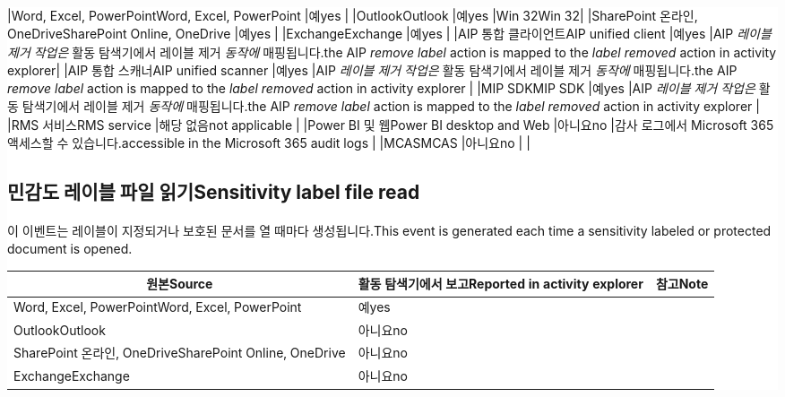 |<span data-ttu-id="6d0d7-176">Word, Excel, PowerPoint</span><span class="sxs-lookup"><span data-stu-id="6d0d7-176">Word, Excel, PowerPoint</span></span>         |<span data-ttu-id="6d0d7-177">예</span><span class="sxs-lookup"><span data-stu-id="6d0d7-177">yes</span></span>         |
|<span data-ttu-id="6d0d7-178">Outlook</span><span class="sxs-lookup"><span data-stu-id="6d0d7-178">Outlook</span></span>         |<span data-ttu-id="6d0d7-179">예</span><span class="sxs-lookup"><span data-stu-id="6d0d7-179">yes</span></span>         |<span data-ttu-id="6d0d7-180">Win 32</span><span class="sxs-lookup"><span data-stu-id="6d0d7-180">Win 32</span></span>|
|<span data-ttu-id="6d0d7-181">SharePoint 온라인, OneDrive</span><span class="sxs-lookup"><span data-stu-id="6d0d7-181">SharePoint Online, OneDrive</span></span>         |<span data-ttu-id="6d0d7-182">예</span><span class="sxs-lookup"><span data-stu-id="6d0d7-182">yes</span></span>         |
|<span data-ttu-id="6d0d7-183">Exchange</span><span class="sxs-lookup"><span data-stu-id="6d0d7-183">Exchange</span></span>         |<span data-ttu-id="6d0d7-184">예</span><span class="sxs-lookup"><span data-stu-id="6d0d7-184">yes</span></span>         |
|<span data-ttu-id="6d0d7-185">AIP 통합 클라이언트</span><span class="sxs-lookup"><span data-stu-id="6d0d7-185">AIP unified client</span></span>         |<span data-ttu-id="6d0d7-186">예</span><span class="sxs-lookup"><span data-stu-id="6d0d7-186">yes</span></span>         |<span data-ttu-id="6d0d7-187">AIP *레이블 제거 작업은* 활동 탐색기에서 레이블 제거 *동작에* 매핑됩니다.</span><span class="sxs-lookup"><span data-stu-id="6d0d7-187">the AIP *remove label* action is mapped to the *label removed* action in activity explorer</span></span>|
|<span data-ttu-id="6d0d7-188">AIP 통합 스캐너</span><span class="sxs-lookup"><span data-stu-id="6d0d7-188">AIP unified scanner</span></span>         |<span data-ttu-id="6d0d7-189">예</span><span class="sxs-lookup"><span data-stu-id="6d0d7-189">yes</span></span>         |<span data-ttu-id="6d0d7-190">AIP *레이블 제거 작업은* 활동 탐색기에서 레이블 제거 *동작에* 매핑됩니다.</span><span class="sxs-lookup"><span data-stu-id="6d0d7-190">the AIP *remove label* action is mapped to the *label removed* action in activity explorer</span></span> |
|<span data-ttu-id="6d0d7-191">MIP SDK</span><span class="sxs-lookup"><span data-stu-id="6d0d7-191">MIP SDK</span></span>         |<span data-ttu-id="6d0d7-192">예</span><span class="sxs-lookup"><span data-stu-id="6d0d7-192">yes</span></span>         |<span data-ttu-id="6d0d7-193">AIP *레이블 제거 작업은* 활동 탐색기에서 레이블 제거 *동작에* 매핑됩니다.</span><span class="sxs-lookup"><span data-stu-id="6d0d7-193">the AIP *remove label* action is mapped to the *label removed* action in activity explorer</span></span> |
|<span data-ttu-id="6d0d7-194">RMS 서비스</span><span class="sxs-lookup"><span data-stu-id="6d0d7-194">RMS service</span></span>         |<span data-ttu-id="6d0d7-195">해당 없음</span><span class="sxs-lookup"><span data-stu-id="6d0d7-195">not applicable</span></span>         |
|<span data-ttu-id="6d0d7-196">Power BI 및 웹</span><span class="sxs-lookup"><span data-stu-id="6d0d7-196">Power BI desktop and Web</span></span>         |<span data-ttu-id="6d0d7-197">아니요</span><span class="sxs-lookup"><span data-stu-id="6d0d7-197">no</span></span>         |<span data-ttu-id="6d0d7-198">감사 로그에서 Microsoft 365 액세스할 수 있습니다.</span><span class="sxs-lookup"><span data-stu-id="6d0d7-198">accessible in the Microsoft 365 audit logs</span></span> |
|<span data-ttu-id="6d0d7-199">MCAS</span><span class="sxs-lookup"><span data-stu-id="6d0d7-199">MCAS</span></span>     |<span data-ttu-id="6d0d7-200">아니요</span><span class="sxs-lookup"><span data-stu-id="6d0d7-200">no</span></span>         |         |
 

## <a name="sensitivity-label-file-read"></a><span data-ttu-id="6d0d7-201">민감도 레이블 파일 읽기</span><span class="sxs-lookup"><span data-stu-id="6d0d7-201">Sensitivity label file read</span></span>

<span data-ttu-id="6d0d7-202">이 이벤트는 레이블이 지정되거나 보호된 문서를 열 때마다 생성됩니다.</span><span class="sxs-lookup"><span data-stu-id="6d0d7-202">This event is generated each time a sensitivity labeled or protected document is opened.</span></span>

|<span data-ttu-id="6d0d7-203">원본</span><span class="sxs-lookup"><span data-stu-id="6d0d7-203">Source</span></span>  |<span data-ttu-id="6d0d7-204">활동 탐색기에서 보고</span><span class="sxs-lookup"><span data-stu-id="6d0d7-204">Reported in activity explorer</span></span> | <span data-ttu-id="6d0d7-205">참고</span><span class="sxs-lookup"><span data-stu-id="6d0d7-205">Note</span></span>  |
|---------|---------|---------| 
|<span data-ttu-id="6d0d7-206">Word, Excel, PowerPoint</span><span class="sxs-lookup"><span data-stu-id="6d0d7-206">Word, Excel, PowerPoint</span></span>         |<span data-ttu-id="6d0d7-207">예</span><span class="sxs-lookup"><span data-stu-id="6d0d7-207">yes</span></span>         |
|<span data-ttu-id="6d0d7-208">Outlook</span><span class="sxs-lookup"><span data-stu-id="6d0d7-208">Outlook</span></span>         |<span data-ttu-id="6d0d7-209">아니요</span><span class="sxs-lookup"><span data-stu-id="6d0d7-209">no</span></span>         |
|<span data-ttu-id="6d0d7-210">SharePoint 온라인, OneDrive</span><span class="sxs-lookup"><span data-stu-id="6d0d7-210">SharePoint Online, OneDrive</span></span>         |<span data-ttu-id="6d0d7-211">아니요</span><span class="sxs-lookup"><span data-stu-id="6d0d7-211">no</span></span>         |
|<span data-ttu-id="6d0d7-212">Exchange</span><span class="sxs-lookup"><span data-stu-id="6d0d7-212">Exchange</span></span>         |<span data-ttu-id="6d0d7-213">아니요</span><span class="sxs-lookup"><span data-stu-id="6d0d7-213">no</span></span>         |